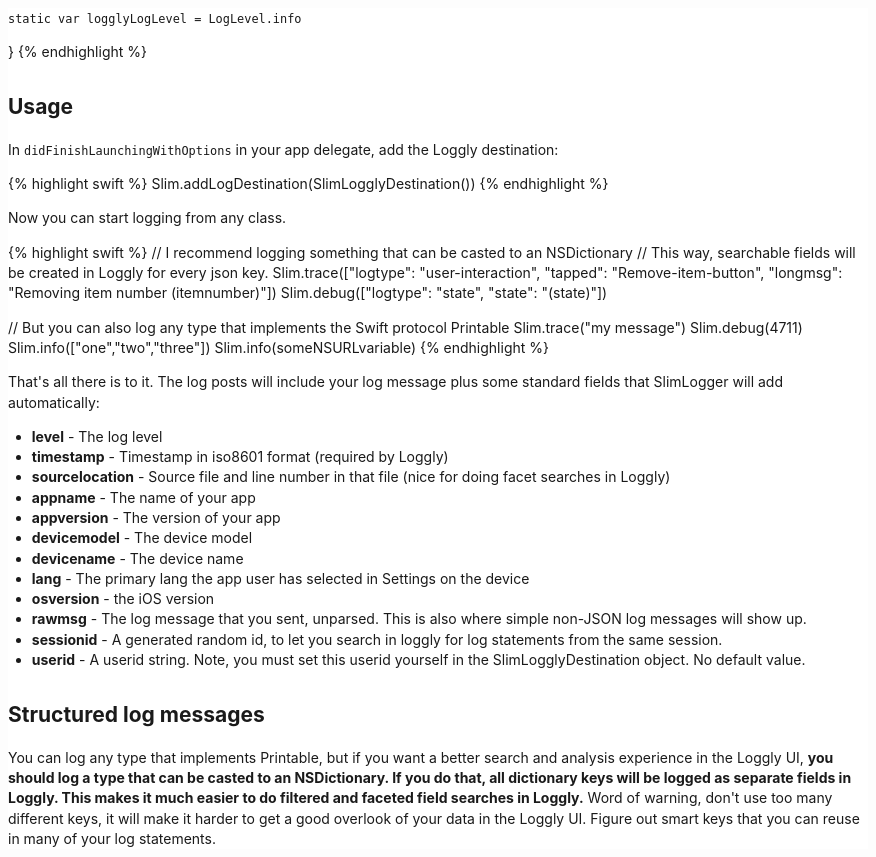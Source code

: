     static var logglyLogLevel = LogLevel.info
}
{% endhighlight %}

## Usage

In `didFinishLaunchingWithOptions` in your app delegate, add the Loggly destination:

{% highlight swift %}
Slim.addLogDestination(SlimLogglyDestination())
{% endhighlight %}


Now you can start logging from any class.

{% highlight swift %}
// I recommend logging something that can be casted to an NSDictionary
// This way, searchable fields will be created in Loggly for every json key.
Slim.trace(["logtype": "user-interaction", "tapped": "Remove-item-button", "longmsg": "Removing item number \(itemnumber)"])
Slim.debug(["logtype": "state", "state": "\(state)"])

// But you can also log any type that implements the Swift protocol Printable
Slim.trace("my message")
Slim.debug(4711)
Slim.info(["one","two","three"])
Slim.info(someNSURLvariable)
{% endhighlight %}


That's all there is to it. The log posts will include your log message plus some standard fields that SlimLogger will add automatically:

  - **level** - The log level
  - **timestamp** - Timestamp in iso8601 format (required by Loggly)
  - **sourcelocation** - Source file and line number in that file (nice for doing facet searches in Loggly)
  - **appname** - The name of your app
  - **appversion** - The version of your app
  - **devicemodel** - The device model
  - **devicename** - The device name
  - **lang** - The primary lang the app user has selected in Settings on the device
  - **osversion** - the iOS version
  - **rawmsg** - The log message that you sent, unparsed. This is also where simple non-JSON log messages will show up.
  - **sessionid** - A generated random id, to let you search in loggly for log statements from the same session.
  - **userid** - A userid string. Note, you must set this userid yourself in the SlimLogglyDestination object. No default value.

## Structured log messages

You can log any type that implements Printable, but if you want a better search and analysis experience in the Loggly UI, **you should log a type that can be casted to an NSDictionary. If you do that, all dictionary keys will be logged as separate fields
in Loggly. This makes it much easier to do filtered and faceted field searches in Loggly.**
Word of warning, don't use too many different keys, it will make it harder to get a good overlook of your data
in the Loggly UI. Figure out smart keys that you can reuse in many of your log statements.
